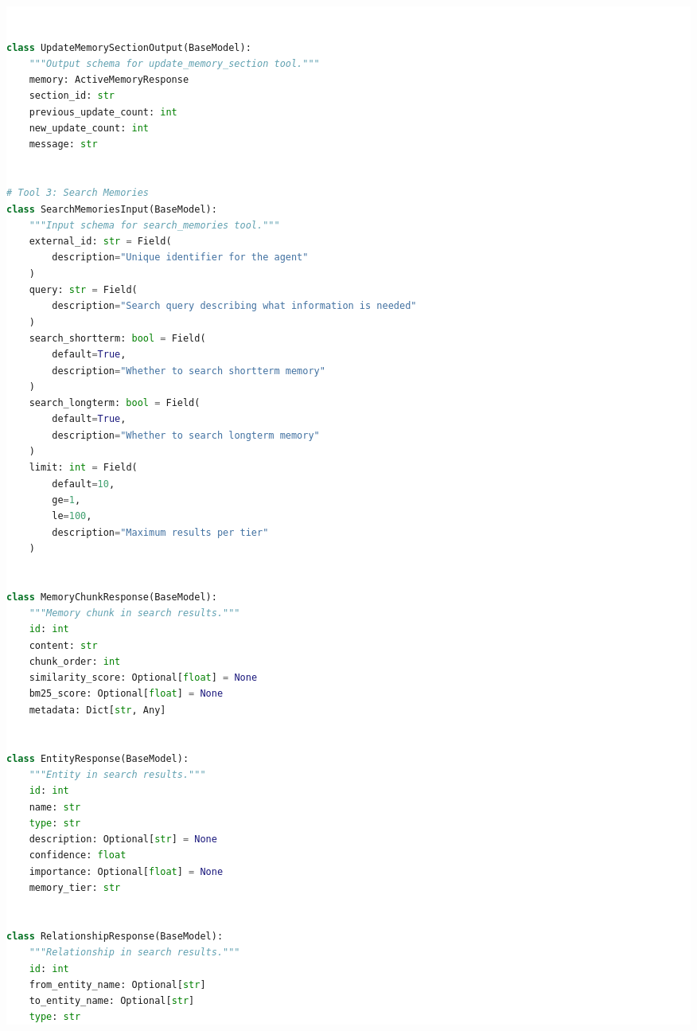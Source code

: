 ```python


class UpdateMemorySectionOutput(BaseModel):
    """Output schema for update_memory_section tool."""
    memory: ActiveMemoryResponse
    section_id: str
    previous_update_count: int
    new_update_count: int
    message: str


# Tool 3: Search Memories
class SearchMemoriesInput(BaseModel):
    """Input schema for search_memories tool."""
    external_id: str = Field(
        description="Unique identifier for the agent"
    )
    query: str = Field(
        description="Search query describing what information is needed"
    )
    search_shortterm: bool = Field(
        default=True,
        description="Whether to search shortterm memory"
    )
    search_longterm: bool = Field(
        default=True,
        description="Whether to search longterm memory"
    )
    limit: int = Field(
        default=10,
        ge=1,
        le=100,
        description="Maximum results per tier"
    )


class MemoryChunkResponse(BaseModel):
    """Memory chunk in search results."""
    id: int
    content: str
    chunk_order: int
    similarity_score: Optional[float] = None
    bm25_score: Optional[float] = None
    metadata: Dict[str, Any]


class EntityResponse(BaseModel):
    """Entity in search results."""
    id: int
    name: str
    type: str
    description: Optional[str] = None
    confidence: float
    importance: Optional[float] = None
    memory_tier: str


class RelationshipResponse(BaseModel):
    """Relationship in search results."""
    id: int
    from_entity_name: Optional[str]
    to_entity_name: Optional[str]
    type: str
```